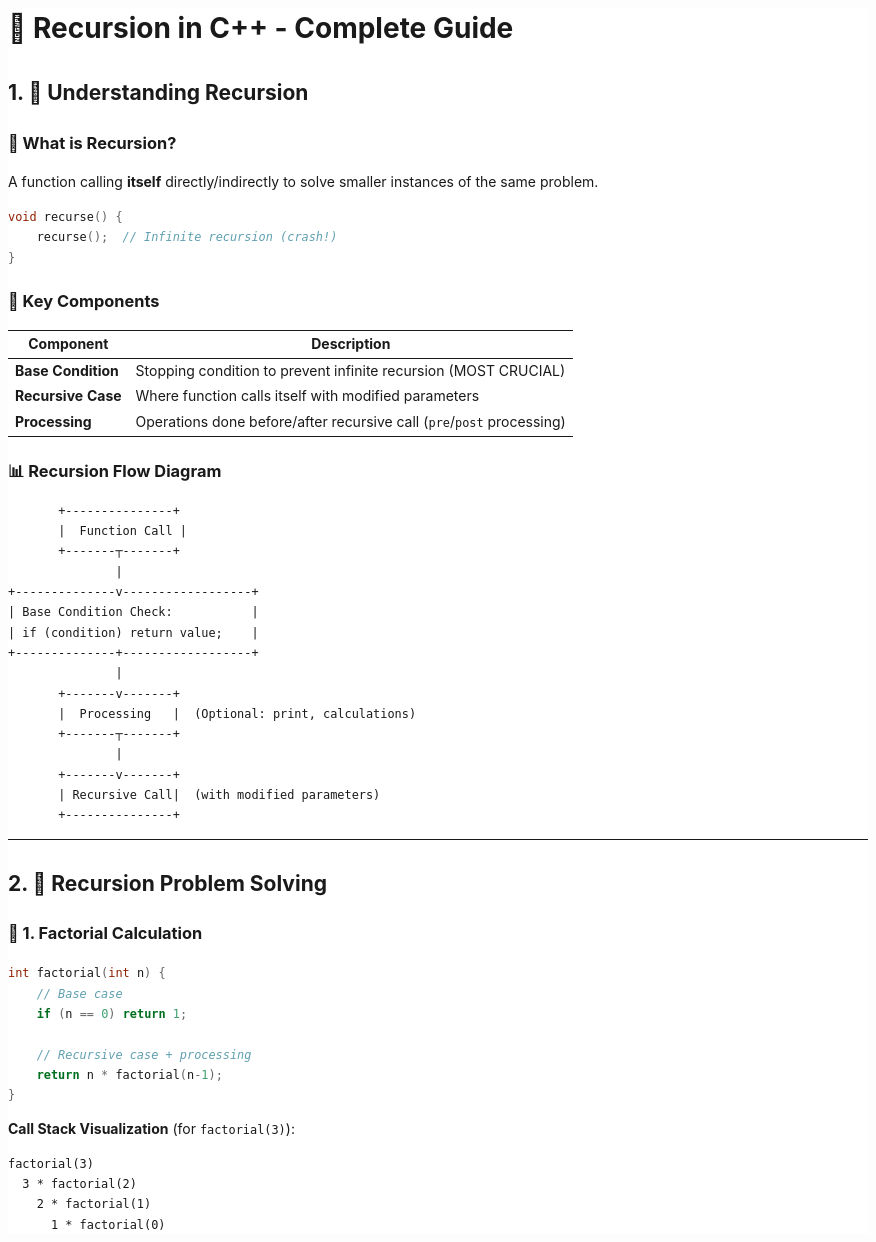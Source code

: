 # 📌 **Recursion in C++ - Complete Guide**

## 1. 🔄 **Understanding Recursion**

### 🔹 What is Recursion?
A function calling **itself** directly/indirectly to solve smaller instances of the same problem.

```cpp
void recurse() {
    recurse();  // Infinite recursion (crash!)
}
```

### 🔹 Key Components
| Component         | Description                                                                 |
|-------------------|-----------------------------------------------------------------------------|
| **Base Condition**| Stopping condition to prevent infinite recursion (MOST CRUCIAL)             |
| **Recursive Case**| Where function calls itself with modified parameters                        |
| **Processing**    | Operations done before/after recursive call (`pre`/`post` processing)       |

### 📊 Recursion Flow Diagram
```
       +---------------+
       |  Function Call |
       +-------┬-------+
               |
+--------------v------------------+
| Base Condition Check:           |
| if (condition) return value;    |
+--------------+------------------+
               |
       +-------v-------+
       |  Processing   |  (Optional: print, calculations)
       +-------┬-------+
               |
       +-------v-------+
       | Recursive Call|  (with modified parameters)
       +---------------+
```

---

## 2. 🧩 **Recursion Problem Solving**

### 🔹 1. Factorial Calculation
```cpp
int factorial(int n) {
    // Base case
    if (n == 0) return 1;
    
    // Recursive case + processing
    return n * factorial(n-1);
}
```
**Call Stack Visualization** (for `factorial(3)`):
```
factorial(3)
  3 * factorial(2)
    2 * factorial(1)
      1 * factorial(0)
```
